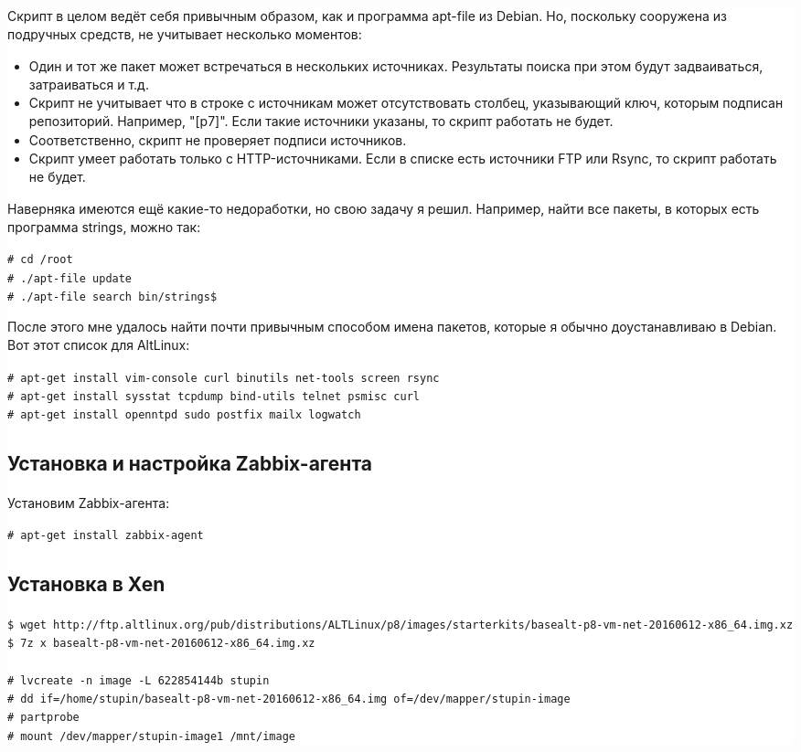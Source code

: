 Скрипт в целом ведёт себя привычным образом, как и программа apt-file из Debian. Но, поскольку сооружена из подручных средств, не учитывает несколько моментов:

- Один и тот же пакет может встречаться в нескольких источниках. Результаты поиска при этом будут задваиваться, затраиваться и т.д.
- Скрипт не учитывает что в строке с источникам может отсутствовать столбец, указывающий ключ, которым подписан репозиторий. Например, "[p7]". Если такие источники указаны, то скрипт работать не будет.
- Соответственно, скрипт не проверяет подписи источников.
- Скрипт умеет работать только с HTTP-источниками. Если в списке есть источники FTP или Rsync, то скрипт работать не будет.

Наверняка имеются ещё какие-то недоработки, но свою задачу я решил. Например, найти все пакеты, в которых есть программа strings, можно так:

    # cd /root
    # ./apt-file update
    # ./apt-file search bin/strings$

После этого мне удалось найти почти привычным способом имена пакетов, которые я обычно доустанавливаю в Debian. Вот этот список для AltLinux:

    # apt-get install vim-console curl binutils net-tools screen rsync
    # apt-get install sysstat tcpdump bind-utils telnet psmisc curl
    # apt-get install openntpd sudo postfix mailx logwatch

Установка и настройка Zabbix-агента
-----------------------------------

Установим Zabbix-агента:

    # apt-get install zabbix-agent

Установка в Xen
---------------

    $ wget http://ftp.altlinux.org/pub/distributions/ALTLinux/p8/images/starterkits/basealt-p8-vm-net-20160612-x86_64.img.xz
    $ 7z x basealt-p8-vm-net-20160612-x86_64.img.xz
   
    # lvcreate -n image -L 622854144b stupin
    # dd if=/home/stupin/basealt-p8-vm-net-20160612-x86_64.img of=/dev/mapper/stupin-image
    # partprobe 
    # mount /dev/mapper/stupin-image1 /mnt/image
